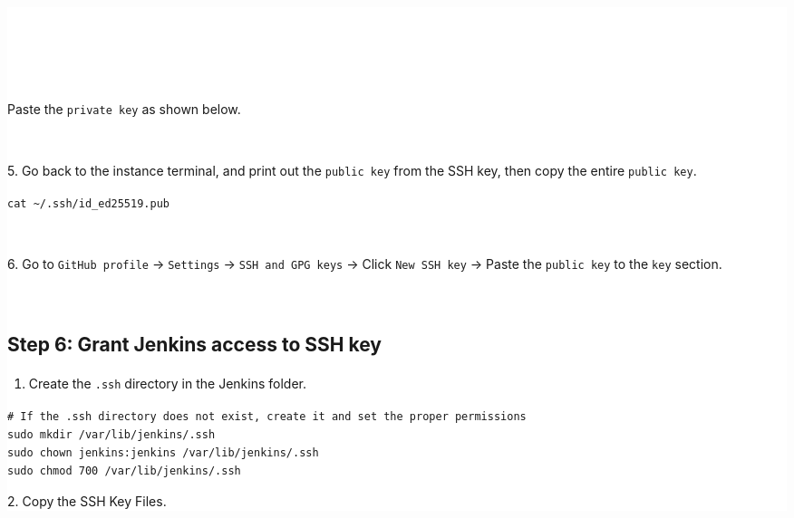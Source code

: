 

<figure class="wp-block-image size-large"><img src="https://hinna.io/wp-content/uploads/2024/09/image-28-1024x149.png" alt="" class="wp-image-158"/></figure>



<figure class="wp-block-image size-large"><img src="https://hinna.io/wp-content/uploads/2024/09/image-29-1024x164.png" alt="" class="wp-image-159"/></figure>



<figure class="wp-block-image size-large"><img src="https://hinna.io/wp-content/uploads/2024/09/image-30-1024x439.png" alt="" class="wp-image-160"/></figure>



<p>Paste the <code>private key</code> as shown below.</p>



<figure class="wp-block-image size-large"><img src="https://hinna.io/wp-content/uploads/2024/09/image-31-1024x546.png" alt="" class="wp-image-161"/></figure>



<p>5. Go back to the instance terminal, and print out the <code>public key</code> from the SSH key, then copy the entire <code>public key</code>.</p>



<pre class="wp-block-code"><code>cat ~/.ssh/id_ed25519.pub</code></pre>



<figure class="wp-block-image size-large"><img src="https://hinna.io/wp-content/uploads/2024/09/image-32-1024x47.png" alt="" class="wp-image-162"/></figure>



<p>6. Go to <code>GitHub profile</code> -&gt; <code>Settings</code> -&gt; <code>SSH and GPG keys</code> -&gt; Click <code>New SSH key</code> -&gt; Paste the <code>public key</code> to the <code>key</code> section.</p>



<figure class="wp-block-image size-large"><img src="https://hinna.io/wp-content/uploads/2024/09/image-33-1024x531.png" alt="" class="wp-image-163"/></figure>



<h2 class="wp-block-heading">Step 6: Grant Jenkins access to SSH key</h2>



<ol class="wp-block-list">
<li>Create the <code>.ssh</code> directory in the Jenkins folder.</li>
</ol>



<pre class="wp-block-code alignwide"><code># If the .ssh directory does not exist, create it and set the proper permissions
sudo mkdir /var/lib/jenkins/.ssh
sudo chown jenkins:jenkins /var/lib/jenkins/.ssh
sudo chmod 700 /var/lib/jenkins/.ssh</code></pre>



<p>2. Copy the SSH Key Files.</p>


